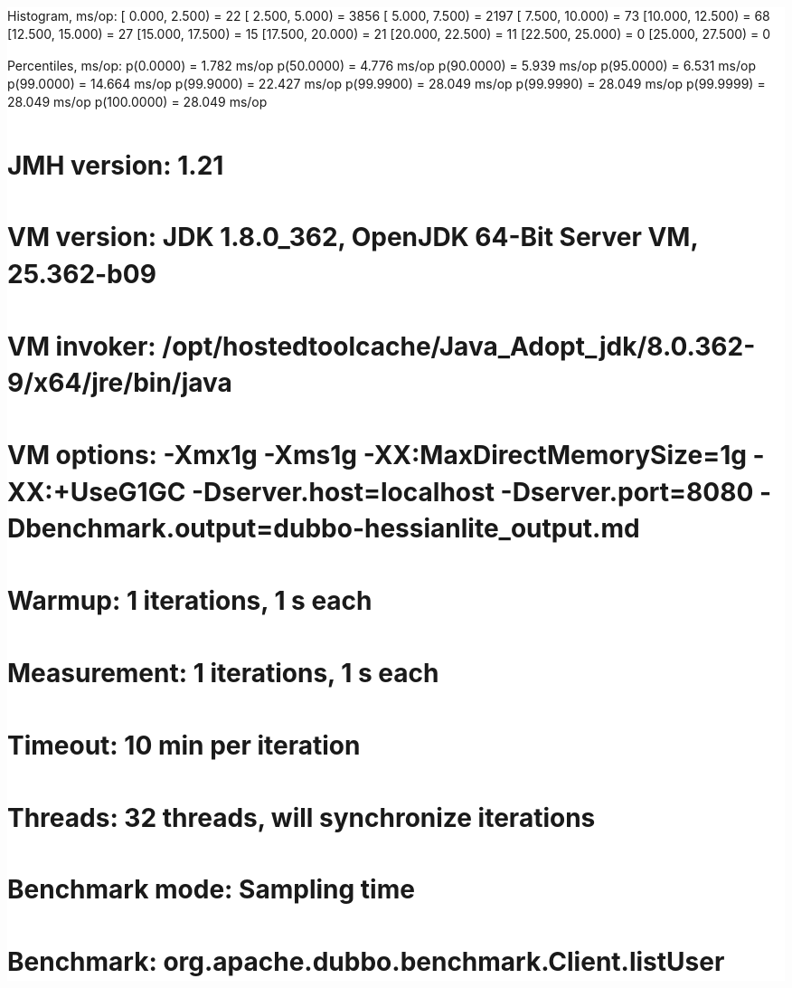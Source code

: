   Histogram, ms/op:
    [ 0.000,  2.500) = 22 
    [ 2.500,  5.000) = 3856 
    [ 5.000,  7.500) = 2197 
    [ 7.500, 10.000) = 73 
    [10.000, 12.500) = 68 
    [12.500, 15.000) = 27 
    [15.000, 17.500) = 15 
    [17.500, 20.000) = 21 
    [20.000, 22.500) = 11 
    [22.500, 25.000) = 0 
    [25.000, 27.500) = 0 

  Percentiles, ms/op:
      p(0.0000) =      1.782 ms/op
     p(50.0000) =      4.776 ms/op
     p(90.0000) =      5.939 ms/op
     p(95.0000) =      6.531 ms/op
     p(99.0000) =     14.664 ms/op
     p(99.9000) =     22.427 ms/op
     p(99.9900) =     28.049 ms/op
     p(99.9990) =     28.049 ms/op
     p(99.9999) =     28.049 ms/op
    p(100.0000) =     28.049 ms/op


# JMH version: 1.21
# VM version: JDK 1.8.0_362, OpenJDK 64-Bit Server VM, 25.362-b09
# VM invoker: /opt/hostedtoolcache/Java_Adopt_jdk/8.0.362-9/x64/jre/bin/java
# VM options: -Xmx1g -Xms1g -XX:MaxDirectMemorySize=1g -XX:+UseG1GC -Dserver.host=localhost -Dserver.port=8080 -Dbenchmark.output=dubbo-hessianlite_output.md
# Warmup: 1 iterations, 1 s each
# Measurement: 1 iterations, 1 s each
# Timeout: 10 min per iteration
# Threads: 32 threads, will synchronize iterations
# Benchmark mode: Sampling time
# Benchmark: org.apache.dubbo.benchmark.Client.listUser
